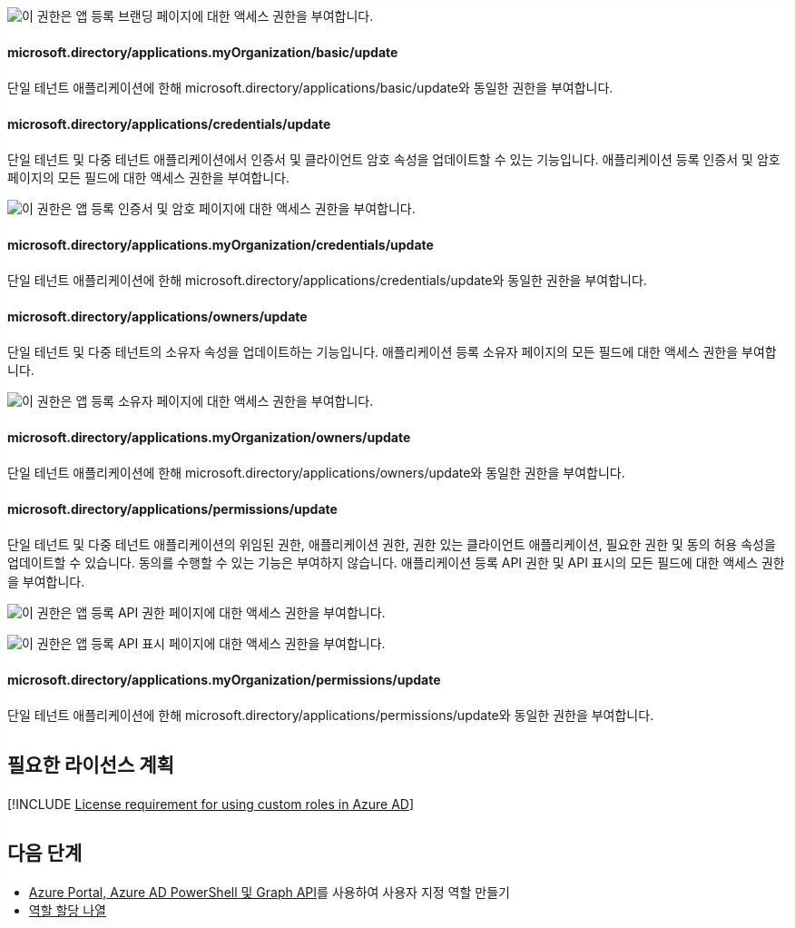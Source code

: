 ![이 권한은 앱 등록 브랜딩 페이지에 대한 액세스 권한을 부여합니다.](./media/custom-available-permissions/app-registration-branding.png)

#### <a name="microsoftdirectoryapplicationsmyorganizationbasicupdate"></a>microsoft.directory/applications.myOrganization/basic/update

단일 테넌트 애플리케이션에 한해 microsoft.directory/applications/basic/update와 동일한 권한을 부여합니다.

#### <a name="microsoftdirectoryapplicationscredentialsupdate"></a>microsoft.directory/applications/credentials/update

단일 테넌트 및 다중 테넌트 애플리케이션에서 인증서 및 클라이언트 암호 속성을 업데이트할 수 있는 기능입니다. 애플리케이션 등록 인증서 및 암호 페이지의 모든 필드에 대한 액세스 권한을 부여합니다.

![이 권한은 앱 등록 인증서 및 암호 페이지에 대한 액세스 권한을 부여합니다.](./media/custom-available-permissions/app-registration-secrets.png)

#### <a name="microsoftdirectoryapplicationsmyorganizationcredentialsupdate"></a>microsoft.directory/applications.myOrganization/credentials/update

단일 테넌트 애플리케이션에 한해 microsoft.directory/applications/credentials/update와 동일한 권한을 부여합니다.

#### <a name="microsoftdirectoryapplicationsownersupdate"></a>microsoft.directory/applications/owners/update

단일 테넌트 및 다중 테넌트의 소유자 속성을 업데이트하는 기능입니다. 애플리케이션 등록 소유자 페이지의 모든 필드에 대한 액세스 권한을 부여합니다.

![이 권한은 앱 등록 소유자 페이지에 대한 액세스 권한을 부여합니다.](./media/custom-available-permissions/app-registration-owners.png)

#### <a name="microsoftdirectoryapplicationsmyorganizationownersupdate"></a>microsoft.directory/applications.myOrganization/owners/update

단일 테넌트 애플리케이션에 한해 microsoft.directory/applications/owners/update와 동일한 권한을 부여합니다.

#### <a name="microsoftdirectoryapplicationspermissionsupdate"></a>microsoft.directory/applications/permissions/update

단일 테넌트 및 다중 테넌트 애플리케이션의 위임된 권한, 애플리케이션 권한, 권한 있는 클라이언트 애플리케이션, 필요한 권한 및 동의 허용 속성을 업데이트할 수 있습니다. 동의를 수행할 수 있는 기능은 부여하지 않습니다. 애플리케이션 등록 API 권한 및 API 표시의 모든 필드에 대한 액세스 권한을 부여합니다.

![이 권한은 앱 등록 API 권한 페이지에 대한 액세스 권한을 부여합니다.](./media/custom-available-permissions/app-registration-api-permissions.png)

![이 권한은 앱 등록 API 표시 페이지에 대한 액세스 권한을 부여합니다.](./media/custom-available-permissions/app-registration-expose-api.png)

#### <a name="microsoftdirectoryapplicationsmyorganizationpermissionsupdate"></a>microsoft.directory/applications.myOrganization/permissions/update

단일 테넌트 애플리케이션에 한해 microsoft.directory/applications/permissions/update와 동일한 권한을 부여합니다.

## <a name="required-license-plan"></a>필요한 라이선스 계획

[!INCLUDE [License requirement for using custom roles in Azure AD](../../../includes/active-directory-p1-license.md)]

## <a name="next-steps"></a>다음 단계

- [Azure Portal, Azure AD PowerShell 및 Graph API](custom-create.md)를 사용하여 사용자 지정 역할 만들기
- [역할 할당 나열](view-assignments.md)
